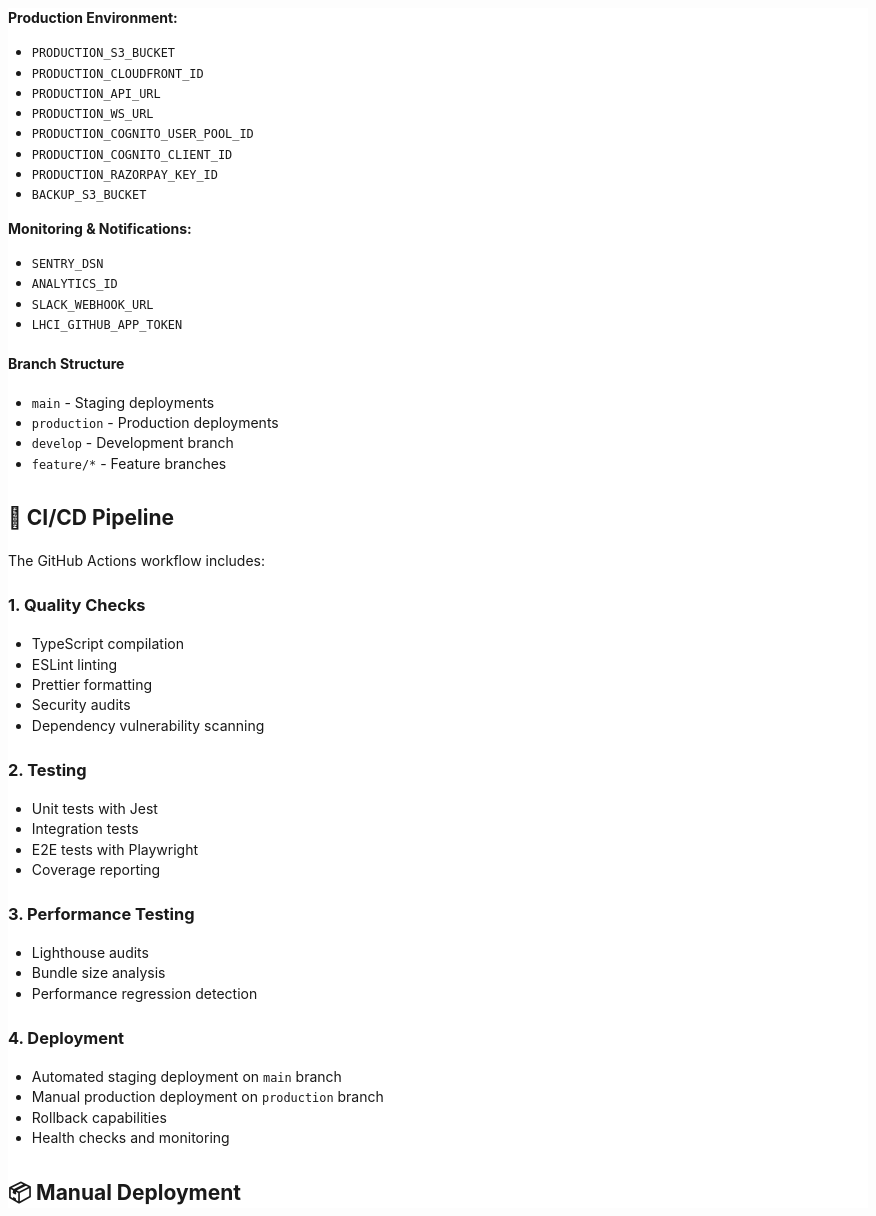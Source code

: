 **Production Environment:**
- `PRODUCTION_S3_BUCKET`
- `PRODUCTION_CLOUDFRONT_ID`
- `PRODUCTION_API_URL`
- `PRODUCTION_WS_URL`
- `PRODUCTION_COGNITO_USER_POOL_ID`
- `PRODUCTION_COGNITO_CLIENT_ID`
- `PRODUCTION_RAZORPAY_KEY_ID`
- `BACKUP_S3_BUCKET`

**Monitoring & Notifications:**
- `SENTRY_DSN`
- `ANALYTICS_ID`
- `SLACK_WEBHOOK_URL`
- `LHCI_GITHUB_APP_TOKEN`

#### Branch Structure
- `main` - Staging deployments
- `production` - Production deployments
- `develop` - Development branch
- `feature/*` - Feature branches

## 🔄 CI/CD Pipeline

The GitHub Actions workflow includes:

### 1. Quality Checks
- TypeScript compilation
- ESLint linting  
- Prettier formatting
- Security audits
- Dependency vulnerability scanning

### 2. Testing
- Unit tests with Jest
- Integration tests
- E2E tests with Playwright
- Coverage reporting

### 3. Performance Testing
- Lighthouse audits
- Bundle size analysis
- Performance regression detection

### 4. Deployment
- Automated staging deployment on `main` branch
- Manual production deployment on `production` branch
- Rollback capabilities
- Health checks and monitoring

## 📦 Manual Deployment

